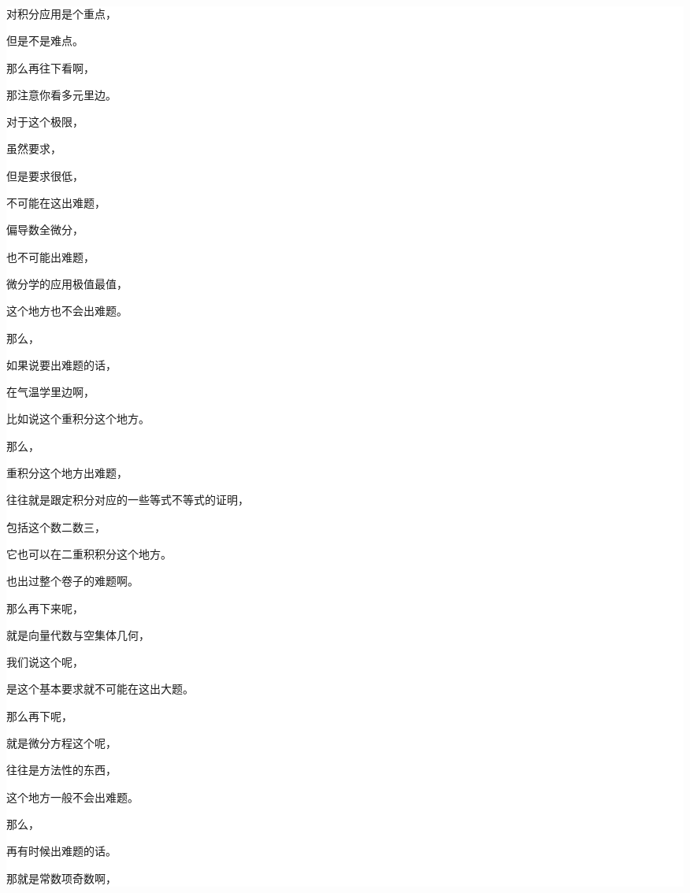 对积分应用是个重点，

但是不是难点。

那么再往下看啊，

那注意你看多元里边。

对于这个极限，

虽然要求，

但是要求很低，

不可能在这出难题，

偏导数全微分，

也不可能出难题，

微分学的应用极值最值，

这个地方也不会出难题。

那么，

如果说要出难题的话，

在气温学里边啊，

比如说这个重积分这个地方。

那么，

重积分这个地方出难题，

往往就是跟定积分对应的一些等式不等式的证明，

包括这个数二数三，

它也可以在二重积积分这个地方。

也出过整个卷子的难题啊。

那么再下来呢，

就是向量代数与空集体几何，

我们说这个呢，

是这个基本要求就不可能在这出大题。

那么再下呢，

就是微分方程这个呢，

往往是方法性的东西，

这个地方一般不会出难题。

那么，

再有时候出难题的话。

那就是常数项奇数啊，
